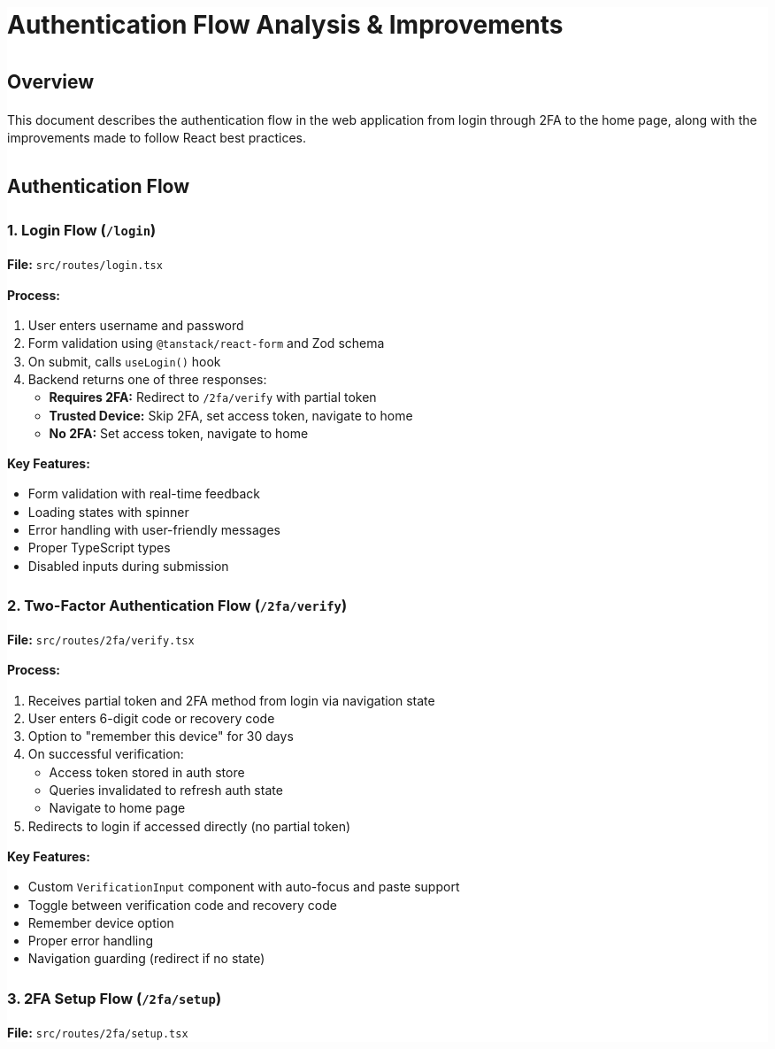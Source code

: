 # Authentication Flow Analysis & Improvements

## Overview
This document describes the authentication flow in the web application from login through 2FA to the home page, along with the improvements made to follow React best practices.

## Authentication Flow

### 1. Login Flow (`/login`)
**File:** `src/routes/login.tsx`

**Process:**
1. User enters username and password
2. Form validation using `@tanstack/react-form` and Zod schema
3. On submit, calls `useLogin()` hook
4. Backend returns one of three responses:
   - **Requires 2FA:** Redirect to `/2fa/verify` with partial token
   - **Trusted Device:** Skip 2FA, set access token, navigate to home
   - **No 2FA:** Set access token, navigate to home

**Key Features:**
- Form validation with real-time feedback
- Loading states with spinner
- Error handling with user-friendly messages
- Proper TypeScript types
- Disabled inputs during submission

### 2. Two-Factor Authentication Flow (`/2fa/verify`)
**File:** `src/routes/2fa/verify.tsx`

**Process:**
1. Receives partial token and 2FA method from login via navigation state
2. User enters 6-digit code or recovery code
3. Option to "remember this device" for 30 days
4. On successful verification:
   - Access token stored in auth store
   - Queries invalidated to refresh auth state
   - Navigate to home page
5. Redirects to login if accessed directly (no partial token)

**Key Features:**
- Custom `VerificationInput` component with auto-focus and paste support
- Toggle between verification code and recovery code
- Remember device option
- Proper error handling
- Navigation guarding (redirect if no state)

### 3. 2FA Setup Flow (`/2fa/setup`)
**File:** `src/routes/2fa/setup.tsx`

